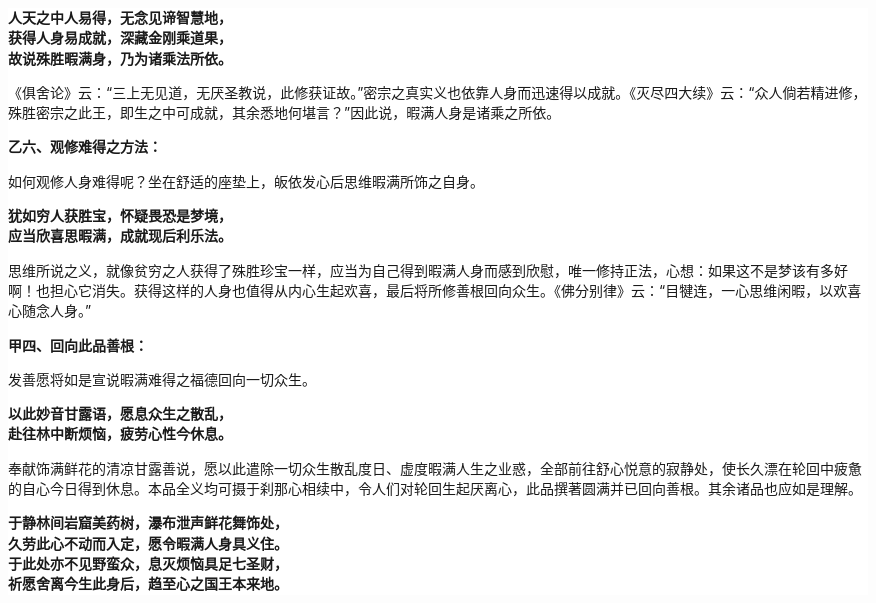 **人天之中人易得，无念见谛智慧地，  
获得人身易成就，深藏金刚乘道果，  
故说殊胜暇满身，乃为诸乘法所依。**

《俱舍论》云：“三上无见道，无厌圣教说，此修获证故。”密宗之真实义也依靠人身而迅速得以成就。《灭尽四大续》云：“众人倘若精进修，殊胜密宗之此王，即生之中可成就，其余悉地何堪言？”因此说，暇满人身是诸乘之所依。

**乙六、观修难得之方法：**

如何观修人身难得呢？坐在舒适的座垫上，皈依发心后思维暇满所饰之自身。

**犹如穷人获胜宝，怀疑畏恐是梦境，  
应当欣喜思暇满，成就现后利乐法。**

思维所说之义，就像贫穷之人获得了殊胜珍宝一样，应当为自己得到暇满人身而感到欣慰，唯一修持正法，心想：如果这不是梦该有多好啊！也担心它消失。获得这样的人身也值得从内心生起欢喜，最后将所修善根回向众生。《佛分别律》云：“目犍连，一心思维闲暇，以欢喜心随念人身。”

**甲四、回向此品善根：**

发善愿将如是宣说暇满难得之福德回向一切众生。

**以此妙音甘露语，愿息众生之散乱，  
赴往林中断烦恼，疲劳心性今休息。**

奉献饰满鲜花的清凉甘露善说，愿以此遣除一切众生散乱度日、虚度暇满人生之业惑，全部前往舒心悦意的寂静处，使长久漂在轮回中疲惫的自心今日得到休息。本品全义均可摄于刹那心相续中，令人们对轮回生起厌离心，此品撰著圆满并已回向善根。其余诸品也应如是理解。

**于静林间岩窟美药树，瀑布泄声鲜花舞饰处，  
久劳此心不动而入定，愿令暇满人身具义住。  
于此处亦不见野蛮众，息灭烦恼具足七圣财，  
祈愿舍离今生此身后，趋至心之国王本来地。**

